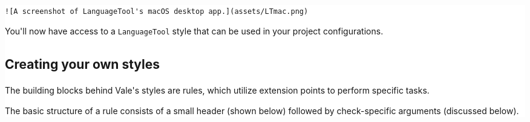     ![A screenshot of LanguageTool's macOS desktop app.](assets/LTmac.png)

You'll now have access to a `LanguageTool` style that can be used in your project configurations.

## Creating your own styles

The building blocks behind Vale's styles are rules, which utilize extension
points to perform specific tasks.

The basic structure of a rule consists of a small header (shown below) followed
by check-specific arguments (discussed below).
